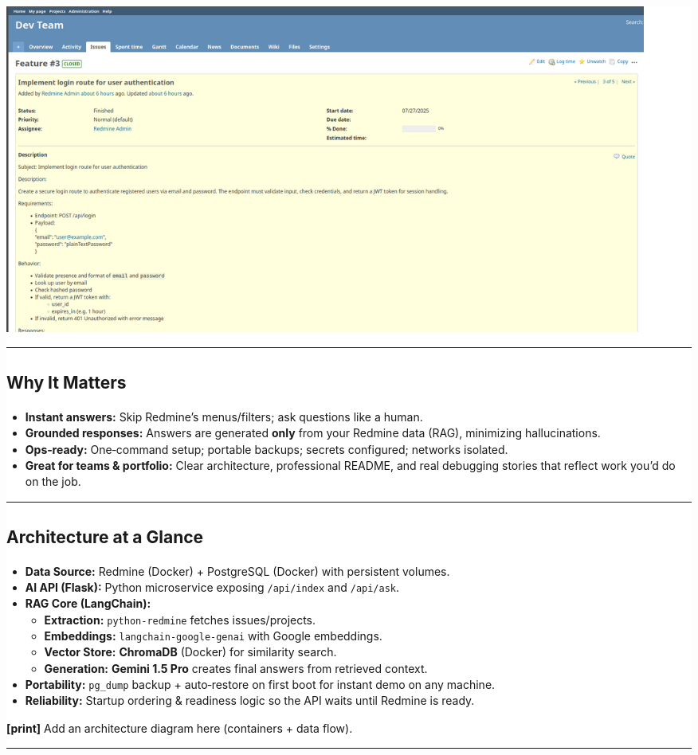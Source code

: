   <img src="assets/redmine_task.png" alt="Task in Redmine" width="800"/>
</p>

---

## Why It Matters

- **Instant answers:** Skip Redmine’s menus/filters; ask questions like a human.
- **Grounded responses:** Answers are generated **only** from your Redmine data (RAG), minimizing hallucinations.
- **Ops‑ready:** One‑command setup; portable backups; secrets configured; networks isolated.
- **Great for teams & portfolio:** Clear architecture, professional README, and real debugging stories that reflect work you’d do on the job.

---

## Architecture at a Glance

- **Data Source:** Redmine (Docker) + PostgreSQL (Docker) with persistent volumes.
- **AI API (Flask):** Python microservice exposing `/api/index` and `/api/ask`.
- **RAG Core (LangChain):**
  - **Extraction:** `python-redmine` fetches issues/projects.
  - **Embeddings:** `langchain-google-genai` with Google embeddings.
  - **Vector Store:** **ChromaDB** (Docker) for similarity search.
  - **Generation:** **Gemini 1.5 Pro** creates final answers from retrieved context.
- **Portability:** `pg_dump` backup + auto‑restore on first boot for instant demo on any machine.
- **Reliability:** Startup ordering & readiness logic so the API waits until Redmine is ready.

**[print]** Add an architecture diagram here (containers + data flow).

---